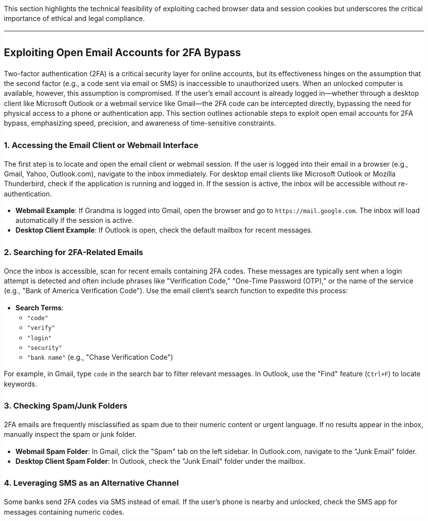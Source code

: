 This section highlights the technical feasibility of exploiting cached browser data and session cookies but underscores the critical importance of ethical and legal compliance.

---

## Exploiting Open Email Accounts for 2FA Bypass  

Two-factor authentication (2FA) is a critical security layer for online accounts, but its effectiveness hinges on the assumption that the second factor (e.g., a code sent via email or SMS) is inaccessible to unauthorized users. When an unlocked computer is available, however, this assumption is compromised. If the user’s email account is already logged in—whether through a desktop client like Microsoft Outlook or a webmail service like Gmail—the 2FA code can be intercepted directly, bypassing the need for physical access to a phone or authentication app. This section outlines actionable steps to exploit open email accounts for 2FA bypass, emphasizing speed, precision, and awareness of time-sensitive constraints.  

### **1. Accessing the Email Client or Webmail Interface**  
The first step is to locate and open the email client or webmail session. If the user is logged into their email in a browser (e.g., Gmail, Yahoo, Outlook.com), navigate to the inbox immediately. For desktop email clients like Microsoft Outlook or Mozilla Thunderbird, check if the application is running and logged in. If the session is active, the inbox will be accessible without re-authentication.  

- **Webmail Example**: If Grandma is logged into Gmail, open the browser and go to `https://mail.google.com`. The inbox will load automatically if the session is active.  
- **Desktop Client Example**: If Outlook is open, check the default mailbox for recent messages.  

### **2. Searching for 2FA-Related Emails**  
Once the inbox is accessible, scan for recent emails containing 2FA codes. These messages are typically sent when a login attempt is detected and often include phrases like "Verification Code," "One-Time Password (OTP)," or the name of the service (e.g., "Bank of America Verification Code"). Use the email client’s search function to expedite this process:  

- **Search Terms**:  
  - `"code"`  
  - `"verify"`  
  - `"login"`  
  - `"security"`  
  - `"bank name"` (e.g., "Chase Verification Code")  

For example, in Gmail, type `code` in the search bar to filter relevant messages. In Outlook, use the "Find" feature (`Ctrl+F`) to locate keywords.  

### **3. Checking Spam/Junk Folders**  
2FA emails are frequently misclassified as spam due to their numeric content or urgent language. If no results appear in the inbox, manually inspect the spam or junk folder.  

- **Webmail Spam Folder**: In Gmail, click the "Spam" tab on the left sidebar. In Outlook.com, navigate to the "Junk Email" folder.  
- **Desktop Client Spam Folder**: In Outlook, check the "Junk Email" folder under the mailbox.  

### **4. Leveraging SMS as an Alternative Channel**  
Some banks send 2FA codes via SMS instead of email. If the user’s phone is nearby and unlocked, check the SMS app for messages containing numeric codes.  
